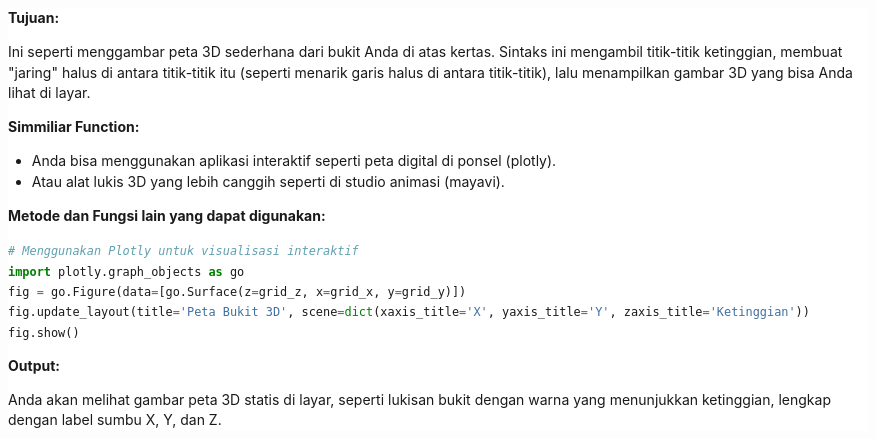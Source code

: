 
**Tujuan:**

 Ini seperti menggambar peta 3D sederhana dari bukit Anda di atas kertas. Sintaks ini mengambil titik-titik ketinggian, membuat "jaring" halus di antara titik-titik itu (seperti menarik garis halus di antara titik-titik), lalu menampilkan gambar 3D yang bisa Anda lihat di layar.

**Simmiliar Function:**

  - Anda bisa menggunakan aplikasi interaktif seperti peta digital di ponsel (plotly).
  - Atau alat lukis 3D yang lebih canggih seperti di studio animasi (mayavi).

**Metode dan Fungsi lain yang dapat digunakan:**

  ```python
  # Menggunakan Plotly untuk visualisasi interaktif
  import plotly.graph_objects as go
  fig = go.Figure(data=[go.Surface(z=grid_z, x=grid_x, y=grid_y)])
  fig.update_layout(title='Peta Bukit 3D', scene=dict(xaxis_title='X', yaxis_title='Y', zaxis_title='Ketinggian'))
  fig.show()
  ```
**Output:**

 Anda akan melihat gambar peta 3D statis di layar, seperti lukisan bukit dengan warna yang menunjukkan ketinggian, lengkap dengan label sumbu X, Y, dan Z.
